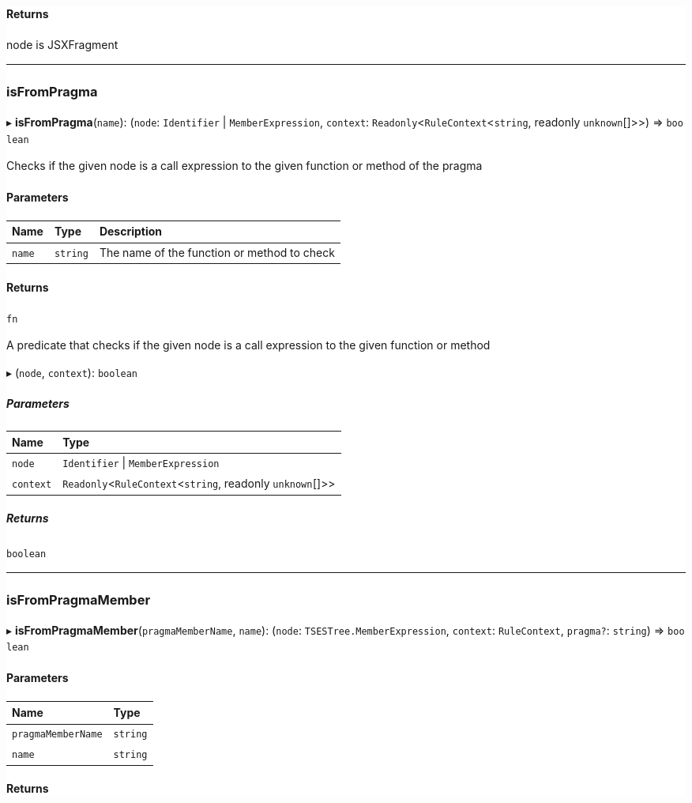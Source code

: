 #### Returns

node is JSXFragment

---

### isFromPragma

▸ **isFromPragma**(`name`): (`node`: `Identifier` \| `MemberExpression`, `context`: `Readonly`\<`RuleContext`\<`string`, readonly `unknown`[]\>\>) => `boolean`

Checks if the given node is a call expression to the given function or method of the pragma

#### Parameters

| Name   | Type     | Description                                 |
| :----- | :------- | :------------------------------------------ |
| `name` | `string` | The name of the function or method to check |

#### Returns

`fn`

A predicate that checks if the given node is a call expression to the given function or method

▸ (`node`, `context`): `boolean`

##### Parameters

| Name      | Type                                                          |
| :-------- | :------------------------------------------------------------ |
| `node`    | `Identifier` \| `MemberExpression`                            |
| `context` | `Readonly`\<`RuleContext`\<`string`, readonly `unknown`[]\>\> |

##### Returns

`boolean`

---

### isFromPragmaMember

▸ **isFromPragmaMember**(`pragmaMemberName`, `name`): (`node`: `TSESTree.MemberExpression`, `context`: `RuleContext`, `pragma?`: `string`) => `boolean`

#### Parameters

| Name               | Type     |
| :----------------- | :------- |
| `pragmaMemberName` | `string` |
| `name`             | `string` |

#### Returns
